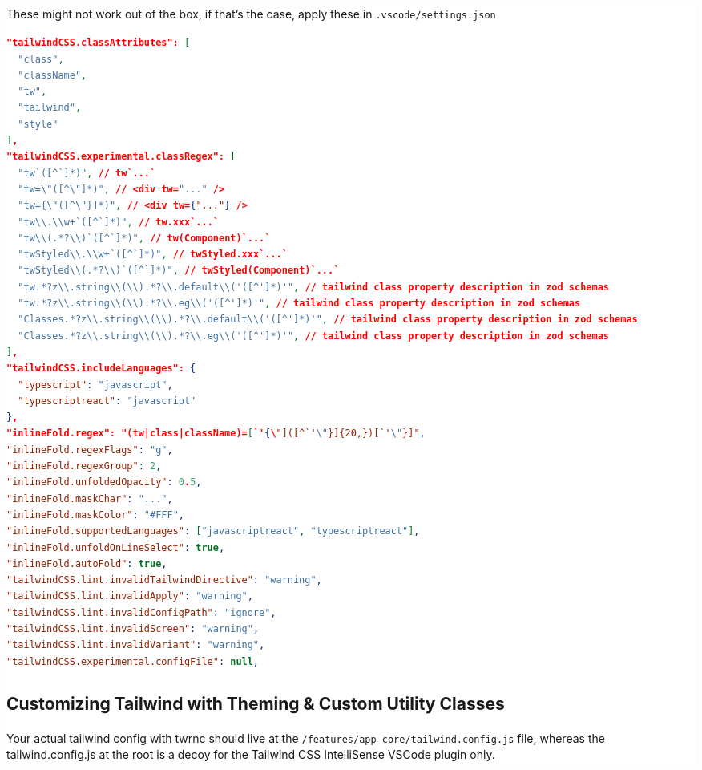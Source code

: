 These might not work out of the box, if that’s the case, apply these in `.vscode/settings.json`

```json
"tailwindCSS.classAttributes": [
  "class",
  "className",
  "tw",
  "tailwind",
  "style"
],
"tailwindCSS.experimental.classRegex": [
  "tw`([^`]*)", // tw`...`
  "tw=\"([^\"]*)", // <div tw="..." />
  "tw={\"([^\"}]*)", // <div tw={"..."} />
  "tw\\.\\w+`([^`]*)", // tw.xxx`...`
  "tw\\(.*?\\)`([^`]*)", // tw(Component)`...`
  "twStyled\\.\\w+`([^`]*)", // twStyled.xxx`...`
  "twStyled\\(.*?\\)`([^`]*)", // twStyled(Component)`...`
  "tw.*?z\\.string\\(\\).*?\\.default\\('([^']*)'", // tailwind class property description in zod schemas
  "tw.*?z\\.string\\(\\).*?\\.eg\\('([^']*)'", // tailwind class property description in zod schemas
  "Classes.*?z\\.string\\(\\).*?\\.default\\('([^']*)'", // tailwind class property description in zod schemas
  "Classes.*?z\\.string\\(\\).*?\\.eg\\('([^']*)'", // tailwind class property description in zod schemas
],
"tailwindCSS.includeLanguages": {
  "typescript": "javascript",
  "typescriptreact": "javascript"
},
"inlineFold.regex": "(tw|class|className)=[`'{\"]([^`'\"}]{20,})[`'\"}]",
"inlineFold.regexFlags": "g",
"inlineFold.regexGroup": 2,
"inlineFold.unfoldedOpacity": 0.5,
"inlineFold.maskChar": "...",
"inlineFold.maskColor": "#FFF",
"inlineFold.supportedLanguages": ["javascriptreact", "typescriptreact"],
"inlineFold.unfoldOnLineSelect": true,
"inlineFold.autoFold": true,
"tailwindCSS.lint.invalidTailwindDirective": "warning",
"tailwindCSS.lint.invalidApply": "warning",
"tailwindCSS.lint.invalidConfigPath": "ignore",
"tailwindCSS.lint.invalidScreen": "warning",
"tailwindCSS.lint.invalidVariant": "warning",
"tailwindCSS.experimental.configFile": null,
```

## Customizing Tailwind with Theming & Custom Utility Classes

Your actual tailwind config with twrnc should live at the `/features/app-core/tailwind.config.js` file, whereas the tailwind.config.js at the root is a decoy for the Tailwind CSS IntelliSense VSCode plugin only.
